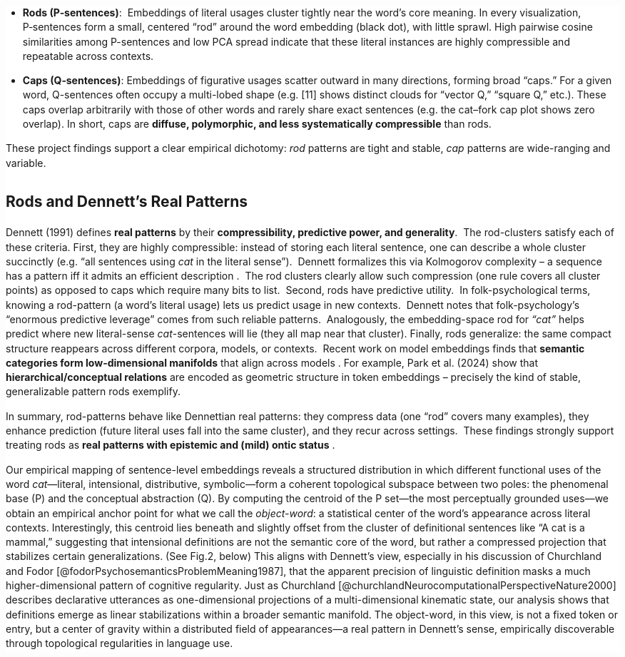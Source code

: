 * **Rods (P‑sentences)**:  Embeddings of literal usages cluster tightly near the word’s core meaning. In every visualization, P‑sentences form a small, centered “rod” around the word embedding (black dot), with little sprawl. High pairwise cosine similarities among P-sentences and low PCA spread indicate that these literal instances are highly compressible and repeatable across contexts.

* **Caps (Q‑sentences)**: Embeddings of figurative usages scatter outward in many directions, forming broad “caps.” For a given word, Q-sentences often occupy a multi-lobed shape (e.g. \[11] shows distinct clouds for “vector Q,” “square Q,” etc.). These caps overlap arbitrarily with those of other words and rarely share exact sentences (e.g. the cat–fork cap plot shows zero overlap). In short, caps are **diffuse, polymorphic, and less systematically compressible** than rods.

These project findings support a clear empirical dichotomy: _rod_ patterns are tight and stable, _cap_ patterns are wide-ranging and variable.

## Rods and Dennett’s Real Patterns

Dennett (1991) defines **real patterns** by their **compressibility, predictive power, and generality**.  The rod-clusters satisfy each of these criteria. First, they are highly compressible: instead of storing each literal sentence, one can describe a whole cluster succinctly (e.g. “all sentences using _cat_ in the literal sense”).  Dennett formalizes this via Kolmogorov complexity – a sequence has a pattern iff it admits an efficient description .  The rod clusters clearly allow such compression (one rule covers all cluster points) as opposed to caps which require many bits to list.  Second, rods have predictive utility.  In folk-psychological terms, knowing a rod-pattern (a word’s literal usage) lets us predict usage in new contexts.  Dennett notes that folk-psychology’s “enormous predictive leverage” comes from such reliable patterns.  Analogously, the embedding-space rod for _“cat”_ helps predict where new literal-sense _cat_-sentences will lie (they all map near that cluster). Finally, rods generalize: the same compact structure reappears across different corpora, models, or contexts.  Recent work on model embeddings finds that **semantic categories form low-dimensional manifolds** that align across models . For example, Park et al. (2024) show that **hierarchical/conceptual relations** are encoded as geometric structure in token embeddings – precisely the kind of stable, generalizable pattern rods exemplify.

In summary, rod-patterns behave like Dennettian real patterns: they compress data (one “rod” covers many examples), they enhance prediction (future literal uses fall into the same cluster), and they recur across settings.  These findings strongly support treating rods as **real patterns with epistemic and (mild) ontic status** .

Our empirical mapping of sentence-level embeddings reveals a structured distribution in which different functional uses of the word _cat_—literal, intensional, distributive, symbolic—form a coherent topological subspace between two poles: the phenomenal base (P) and the conceptual abstraction (Q). By computing the centroid of the P set—the most perceptually grounded uses—we obtain an empirical anchor point for what we call the _object-word_: a statistical center of the word’s appearance across literal contexts. Interestingly, this centroid lies beneath and slightly offset from the cluster of definitional sentences like “A cat is a mammal,” suggesting that intensional definitions are not the semantic core of the word, but rather a compressed projection that stabilizes certain generalizations. (See Fig.2, below) This aligns with Dennett’s view, especially in his discussion of Churchland and Fodor [@fodorPsychosemanticsProblemMeaning1987], that the apparent precision of linguistic definition masks a much higher-dimensional pattern of cognitive regularity. Just as Churchland [@churchlandNeurocomputationalPerspectiveNature2000] describes declarative utterances as one-dimensional projections of a multi-dimensional kinematic state, our analysis shows that definitions emerge as linear stabilizations within a broader semantic manifold. The object-word, in this view, is not a fixed token or entry, but a center of gravity within a distributed field of appearances—a real pattern in Dennett’s sense, empirically discoverable through topological regularities in language use.


[^1]: We chose to move technical details to footnotes to allow for philosophical focus. Technically, we use sentence embeddings from a transformer language model to represent each sentence as a point in a high-dimensional space. We then project these points onto conceptual axes (e.g., literal/metaphoric) constructed from contrastive examples, reducing the data to a 5-dimensional semantic role space. Within this space, we observe consistent geometric patterns: literal uses of a word tend to cluster densely, while figurative uses spread out more diffusely. This allows us to model meaning not as a static label, but as a distributional topology grounded in actual use.
[^2]:  It is true that 'the elephantine pattern' of Ella's propositional attitudes employed by Dennett makes a point but also risks confusing the reader: it is not the visual pattern that matters, just the fact that two different sets of points, that do not totally overlap, make the same pattern.
[^3]: Among others: Hollich GJ, Hirsh-Pasek K, Golinkoff RM, et al. Breaking the language barrier: an emergentist coalition model for the origins of word learning. _Monogr Soc Res Child Dev_. 2000;65(3):i-123, [@seidlTouchLearnMultisensory2024], [@prudenBirthWordsTenMonthOlds2006]
[^4]: It is clear that a LLM like BERT acquires language not from embodied experience but by training on large corpuses of text. But, however different, the LLM builds its internal patterns on sentences we _really_ use, utter, write etc. The "object-word" we introduced first in the abstract is far more than a theoretical device, but its relation to how language develops is beyond the scope of this essay. For our purposes, it is to be taken simply as the _phenomenological_ side of any word.
[^5]: Of course, language is much more complicated, including concepts with no real-world existence, like mathematical concepts (like _matrix_, _vector_, _function_ we'll discuss briefly later on), verbs, indexicals, prepositions and so on. But for the purposes of this essay, which are to investigate patterns and not to create a full blown theory about how laguage works in LLMs, sticking with words denoting _real objects_ suffice.
[^6]: The origin of this notation comes from the first set of sentences we used to make the difference between sentences where words are used in the literal, concrete, phenomenological sense, which we called "Proust set" and the idiomatic set which we called "Quine set".
[^7]: A projection from a 348D space into a 2D space (our screen), however complicated may sound, it is easy to understand as a process which preserves every point neighborhood: all points adjacent in the 348D space stay adjacent in the 2D space. This answers a central requirement in topological transformation and ensure that at least some of the features of the distribution are preserved in the visualization. Of course, in any projection features are lost, but the point is not to preserve all of them but to observe those they do.
[^8]: Further analysis showed that propositions which can be taken as the definitions of the word form another cluster, close to the P-rod. They do not overlap with them, spreading inside the Q-cap, possibly because definitions are conceptual by their definition (pun intended). However, in terms of compressibility, both the P-rod and the definitions cluster are very effective compressions, they "encode" most of the possible sentences with a word to a bunch of them.
[^9]: As with the "object-word" used as a label for patterns of sensations, the "concept-word" is a label for _patterns of sentences use_ with said word. The discussion exceeds the bounds of this essay, but, again, this is not a simple theoretical device but a model which directly corelates meaning with use, employing real data from SBERT.
[^11]: We note later on, "attractor" here is a metaphorical and not a technical term.
[^12]: Most probably, it's a mixed bag: both word embedding and sentence embedding carry some sort of meaning. Recent research shows that models using sentences embedding are better at describing complex situation while losing details and those using words embedding do just the oposite.
[^13]: We embed sentences with Sentence-BERT (SBERT), which places them in a 768-dimensional vector space.
[^14]: This is because once an arbitrary system of coordinates is used, we can rotate it to find the highest gradient distribution in our sentences manifold. In this way we found what we called the "real axis", one accross which the gradient is the highest.
[^15]: Each axis is computed from carefully curated sentence pairs and validated on disjoint examples, with area-under-curve (AUC) scores averaging > 0.9.  Together they span a five-dimensional subspace of SBERT.
[^16]: Separation is quantified by principal-component analysis and centroid-distance metrics.
[^17]: We use persistent homology (H₁ cycles) on k-nearest-neighbour graphs of the embeddings to detect loops.
[^18]: Statistics: literal clusters show mean intra-cluster cosine similarity ≈ 0.83; figurative clusters ≈ 0.46.
[^19]: The term is not usually used as this and is introduced here more like a metaphor than a precise technical term.